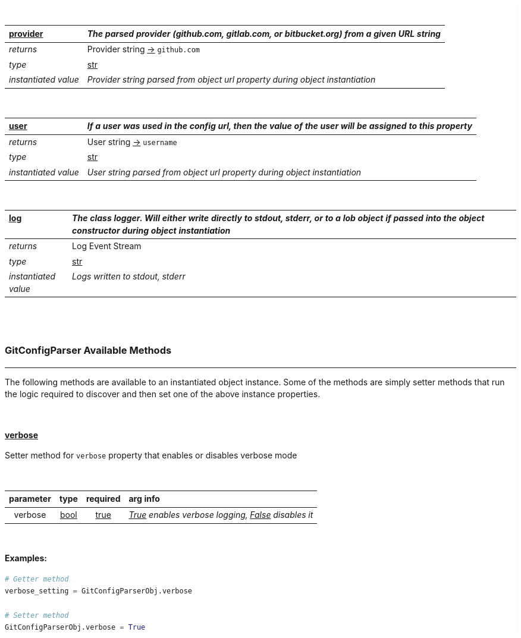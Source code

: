 <br/>

| __[provider]('')__   |  *The parsed provider (*github.com*, *gitlab.com*, or *bitbucket.org*) from a given URL string* |
|:---------------------|:-------------------------------------------------------------------------------|
| *returns*            | Provider string [->](->) `github.com`                                          |
| *type*               | [str](https://docs.python.org/3/library/stdtypes.html)                         |
| *instantiated value* | *Provider string parsed from object url property during object instantiation*  |

<br/>

| __[user]('')__       |  *If a user was used in the config url, then the value of the user will be assigned to this property* |
|:---------------------|:-------------------------------------------------------------------------------|
| *returns*            | User string [->](->) `username`                                                |
| *type*               | [str](https://docs.python.org/3/library/stdtypes.html)                         |
| *instantiated value* | *User string parsed from object url property during object instantiation*      |

<br/>

| __[log]('')__        |  *The class logger. Will either write directly to stdout, stderr, or to a lob object if passed into the object constructor during object instantiation* |
|:---------------------|:-------------------------------------------------------------------------------|
| *returns*            | Log Event Stream                                                               |
| *type*               | [str](https://docs.python.org/3/library/stdtypes.html)                         |
| *instantiated value* | *Logs written to stdout, stderr*                                               |

<br/><br/>

### GitConfigParser Available Methods

-----

The following methods are available to an instantiated object instance. Some of the methods are simply setter methods that run the logic required to discover and then set one of the above instance properties.

<br/>

__[verbose]('')__

Setter method for `verbose` property that enables or disables verbose mode

<br/>

| parameter   | type       | required     | arg info                                                   |
|:-----------:|:----------:|:------------:|:-----------------------------------------------------------|
| verbose | [bool]('')  | [true](true) | *[True]('') enables verbose logging, [False]('') disables it* |

<br/>

__Examples:__

```python
# Getter method
verbose_setting = GitConfigParserObj.verbose

# Setter method
GitConfigParserObj.verbose = True
```
